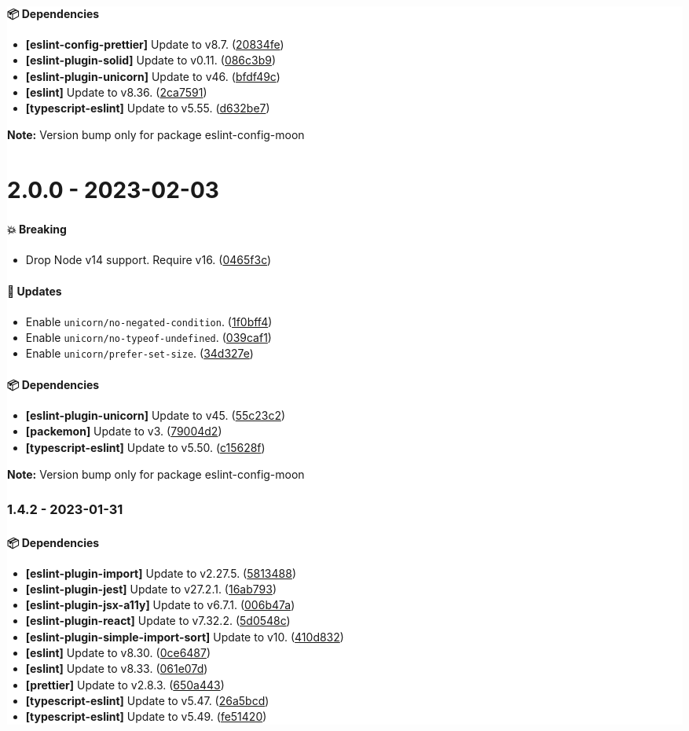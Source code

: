 #### 📦 Dependencies

- **[eslint-config-prettier]** Update to v8.7. ([20834fe](https://github.com/moonrepo/dev/commit/20834fe))
- **[eslint-plugin-solid]** Update to v0.11. ([086c3b9](https://github.com/moonrepo/dev/commit/086c3b9))
- **[eslint-plugin-unicorn]** Update to v46. ([bfdf49c](https://github.com/moonrepo/dev/commit/bfdf49c))
- **[eslint]** Update to v8.36. ([2ca7591](https://github.com/moonrepo/dev/commit/2ca7591))
- **[typescript-eslint]** Update to v5.55. ([d632be7](https://github.com/moonrepo/dev/commit/d632be7))

**Note:** Version bump only for package eslint-config-moon





# 2.0.0 - 2023-02-03

#### 💥 Breaking

- Drop Node v14 support. Require v16. ([0465f3c](https://github.com/moonrepo/dev/commit/0465f3c))

#### 🚀 Updates

- Enable `unicorn/no-negated-condition`. ([1f0bff4](https://github.com/moonrepo/dev/commit/1f0bff4))
- Enable `unicorn/no-typeof-undefined`. ([039caf1](https://github.com/moonrepo/dev/commit/039caf1))
- Enable `unicorn/prefer-set-size`. ([34d327e](https://github.com/moonrepo/dev/commit/34d327e))

#### 📦 Dependencies

- **[eslint-plugin-unicorn]** Update to v45. ([55c23c2](https://github.com/moonrepo/dev/commit/55c23c2))
- **[packemon]** Update to v3. ([79004d2](https://github.com/moonrepo/dev/commit/79004d2))
- **[typescript-eslint]** Update to v5.50. ([c15628f](https://github.com/moonrepo/dev/commit/c15628f))

**Note:** Version bump only for package eslint-config-moon





### 1.4.2 - 2023-01-31

#### 📦 Dependencies

- **[eslint-plugin-import]** Update to v2.27.5. ([5813488](https://github.com/moonrepo/dev/commit/5813488))
- **[eslint-plugin-jest]** Update to v27.2.1. ([16ab793](https://github.com/moonrepo/dev/commit/16ab793))
- **[eslint-plugin-jsx-a11y]** Update to v6.7.1. ([006b47a](https://github.com/moonrepo/dev/commit/006b47a))
- **[eslint-plugin-react]** Update to v7.32.2. ([5d0548c](https://github.com/moonrepo/dev/commit/5d0548c))
- **[eslint-plugin-simple-import-sort]** Update to v10. ([410d832](https://github.com/moonrepo/dev/commit/410d832))
- **[eslint]** Update to v8.30. ([0ce6487](https://github.com/moonrepo/dev/commit/0ce6487))
- **[eslint]** Update to v8.33. ([061e07d](https://github.com/moonrepo/dev/commit/061e07d))
- **[prettier]** Update to v2.8.3. ([650a443](https://github.com/moonrepo/dev/commit/650a443))
- **[typescript-eslint]** Update to v5.47. ([26a5bcd](https://github.com/moonrepo/dev/commit/26a5bcd))
- **[typescript-eslint]** Update to v5.49. ([fe51420](https://github.com/moonrepo/dev/commit/fe51420))
